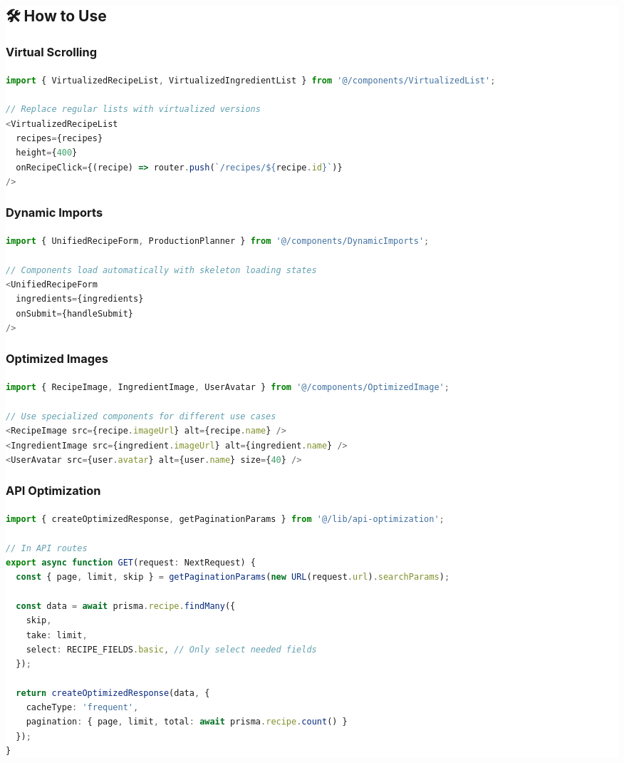 ## 🛠️ How to Use

### Virtual Scrolling
```typescript
import { VirtualizedRecipeList, VirtualizedIngredientList } from '@/components/VirtualizedList';

// Replace regular lists with virtualized versions
<VirtualizedRecipeList 
  recipes={recipes}
  height={400}
  onRecipeClick={(recipe) => router.push(`/recipes/${recipe.id}`)}
/>
```

### Dynamic Imports
```typescript
import { UnifiedRecipeForm, ProductionPlanner } from '@/components/DynamicImports';

// Components load automatically with skeleton loading states
<UnifiedRecipeForm 
  ingredients={ingredients}
  onSubmit={handleSubmit}
/>
```

### Optimized Images
```typescript
import { RecipeImage, IngredientImage, UserAvatar } from '@/components/OptimizedImage';

// Use specialized components for different use cases
<RecipeImage src={recipe.imageUrl} alt={recipe.name} />
<IngredientImage src={ingredient.imageUrl} alt={ingredient.name} />
<UserAvatar src={user.avatar} alt={user.name} size={40} />
```

### API Optimization
```typescript
import { createOptimizedResponse, getPaginationParams } from '@/lib/api-optimization';

// In API routes
export async function GET(request: NextRequest) {
  const { page, limit, skip } = getPaginationParams(new URL(request.url).searchParams);
  
  const data = await prisma.recipe.findMany({
    skip,
    take: limit,
    select: RECIPE_FIELDS.basic, // Only select needed fields
  });
  
  return createOptimizedResponse(data, {
    cacheType: 'frequent',
    pagination: { page, limit, total: await prisma.recipe.count() }
  });
}
```
